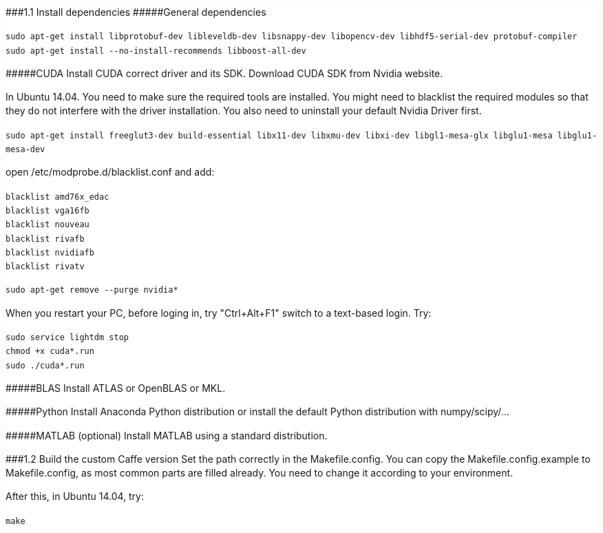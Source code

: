 
###1.1 Install dependencies
#####General dependencies
```
sudo apt-get install libprotobuf-dev libleveldb-dev libsnappy-dev libopencv-dev libhdf5-serial-dev protobuf-compiler
sudo apt-get install --no-install-recommends libboost-all-dev
```

#####CUDA 
Install CUDA correct driver and its SDK. Download CUDA SDK from Nvidia website. 

In Ubuntu 14.04. You need to make sure the required tools are installed. You might need to blacklist the required modules so that they do not interfere with the driver installation. You also need to uninstall your default Nvidia Driver first.
```
sudo apt-get install freeglut3-dev build-essential libx11-dev libxmu-dev libxi-dev libgl1-mesa-glx libglu1-mesa libglu1-mesa-dev
``` 
open /etc/modprobe.d/blacklist.conf and add:
```
blacklist amd76x_edac
blacklist vga16fb
blacklist nouveau
blacklist rivafb
blacklist nvidiafb
blacklist rivatv
```
```
sudo apt-get remove --purge nvidia*
```

When you restart your PC, before loging in, try "Ctrl+Alt+F1" switch to a text-based login. Try:
```
sudo service lightdm stop
chmod +x cuda*.run
sudo ./cuda*.run
```

#####BLAS
Install ATLAS or OpenBLAS or MKL.

#####Python 
Install Anaconda Python distribution or install the default Python distribution with numpy/scipy/...

#####MATLAB (optional)
Install MATLAB using a standard distribution.

###1.2 Build the custom Caffe version
Set the path correctly in the Makefile.config. You can copy the Makefile.config.example to Makefile.config, as most common parts are filled already. You need to change it according to your environment.

After this, in Ubuntu 14.04, try:
```
make
```
